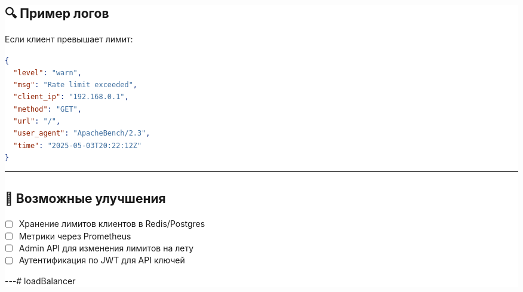 
## 🔍 Пример логов

Если клиент превышает лимит:

```json
{
  "level": "warn",
  "msg": "Rate limit exceeded",
  "client_ip": "192.168.0.1",
  "method": "GET",
  "url": "/",
  "user_agent": "ApacheBench/2.3",
  "time": "2025-05-03T20:22:12Z"
}
```

---

## 🎯 Возможные улучшения

- [ ] Хранение лимитов клиентов в Redis/Postgres  
- [ ] Метрики через Prometheus  
- [ ] Admin API для изменения лимитов на лету  
- [ ] Аутентификация по JWT для API ключей  

---# loadBalancer

